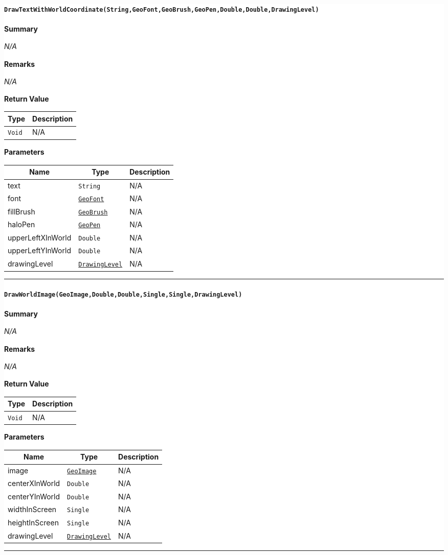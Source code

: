#### `DrawTextWithWorldCoordinate(String,GeoFont,GeoBrush,GeoPen,Double,Double,DrawingLevel)`

**Summary**

   *N/A*

**Remarks**

   *N/A*

**Return Value**

|Type|Description|
|---|---|
|`Void`|N/A|

**Parameters**

|Name|Type|Description|
|---|---|---|
|text|`String`|N/A|
|font|[`GeoFont`](../ThinkGeo.Core/ThinkGeo.Core.GeoFont.md)|N/A|
|fillBrush|[`GeoBrush`](../ThinkGeo.Core/ThinkGeo.Core.GeoBrush.md)|N/A|
|haloPen|[`GeoPen`](../ThinkGeo.Core/ThinkGeo.Core.GeoPen.md)|N/A|
|upperLeftXInWorld|`Double`|N/A|
|upperLeftYInWorld|`Double`|N/A|
|drawingLevel|[`DrawingLevel`](../ThinkGeo.Core/ThinkGeo.Core.DrawingLevel.md)|N/A|

---
#### `DrawWorldImage(GeoImage,Double,Double,Single,Single,DrawingLevel)`

**Summary**

   *N/A*

**Remarks**

   *N/A*

**Return Value**

|Type|Description|
|---|---|
|`Void`|N/A|

**Parameters**

|Name|Type|Description|
|---|---|---|
|image|[`GeoImage`](../ThinkGeo.Core/ThinkGeo.Core.GeoImage.md)|N/A|
|centerXInWorld|`Double`|N/A|
|centerYInWorld|`Double`|N/A|
|widthInScreen|`Single`|N/A|
|heightInScreen|`Single`|N/A|
|drawingLevel|[`DrawingLevel`](../ThinkGeo.Core/ThinkGeo.Core.DrawingLevel.md)|N/A|

---
